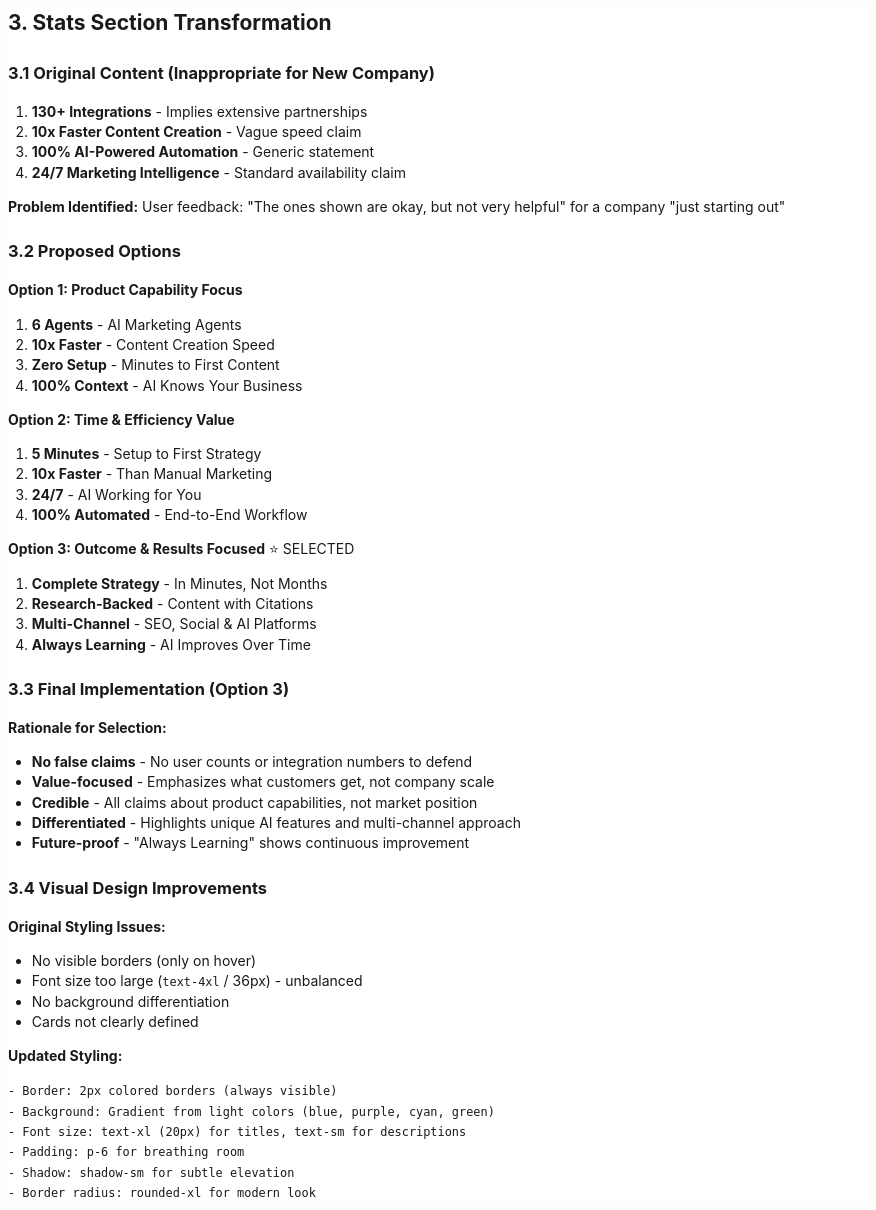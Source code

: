 
## 3. Stats Section Transformation

### 3.1 Original Content (Inappropriate for New Company)
1. **130+ Integrations** - Implies extensive partnerships
2. **10x Faster Content Creation** - Vague speed claim
3. **100% AI-Powered Automation** - Generic statement
4. **24/7 Marketing Intelligence** - Standard availability claim

**Problem Identified:**
User feedback: "The ones shown are okay, but not very helpful" for a company "just starting out"

### 3.2 Proposed Options

**Option 1: Product Capability Focus**
1. **6 Agents** - AI Marketing Agents
2. **10x Faster** - Content Creation Speed
3. **Zero Setup** - Minutes to First Content
4. **100% Context** - AI Knows Your Business

**Option 2: Time & Efficiency Value**
1. **5 Minutes** - Setup to First Strategy
2. **10x Faster** - Than Manual Marketing
3. **24/7** - AI Working for You
4. **100% Automated** - End-to-End Workflow

**Option 3: Outcome & Results Focused** ⭐ SELECTED
1. **Complete Strategy** - In Minutes, Not Months
2. **Research-Backed** - Content with Citations
3. **Multi-Channel** - SEO, Social & AI Platforms
4. **Always Learning** - AI Improves Over Time

### 3.3 Final Implementation (Option 3)

**Rationale for Selection:**
- **No false claims** - No user counts or integration numbers to defend
- **Value-focused** - Emphasizes what customers get, not company scale
- **Credible** - All claims about product capabilities, not market position
- **Differentiated** - Highlights unique AI features and multi-channel approach
- **Future-proof** - "Always Learning" shows continuous improvement

### 3.4 Visual Design Improvements

**Original Styling Issues:**
- No visible borders (only on hover)
- Font size too large (`text-4xl` / 36px) - unbalanced
- No background differentiation
- Cards not clearly defined

**Updated Styling:**
```
- Border: 2px colored borders (always visible)
- Background: Gradient from light colors (blue, purple, cyan, green)
- Font size: text-xl (20px) for titles, text-sm for descriptions
- Padding: p-6 for breathing room
- Shadow: shadow-sm for subtle elevation
- Border radius: rounded-xl for modern look
```
